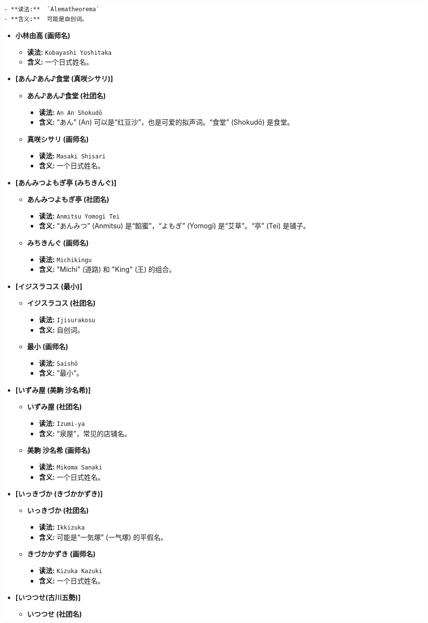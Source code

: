     - **读法:**  `Alematheorema`
    - **含义:**  可能是自创词。
  - **小林由高 (画师名)**

    - **读法:**  `Kobayashi Yoshitaka`
    - **含义:**  一个日式姓名。
- **[あん♪あん♪食堂 (真咲シサリ)]**

  - **あん♪あん♪食堂 (社团名)**

    - **读法:**  `An An Shokudō`
    - **含义:**  “あん” (An) 可以是“红豆沙”，也是可爱的拟声词。“食堂” (Shokudō) 是食堂。
  - **真咲シサリ (画师名)**

    - **读法:**  `Masaki Shisari`
    - **含义:**  一个日式姓名。
- **[あんみつよもぎ亭 (みちきんぐ)]**

  - **あんみつよもぎ亭 (社团名)**

    - **读法:**  `Anmitsu Yomogi Tei`
    - **含义:**  “あんみつ” (Anmitsu) 是“餡蜜”，“よもぎ” (Yomogi) 是“艾草”。“亭” (Tei) 是铺子。
  - **みちきんぐ (画师名)**

    - **读法:**  `Michikingu`
    - **含义:**  "Michi" (道路) 和 "King" (王) 的组合。
- **[イジスラコス (最小)]**

  - **イジスラコス (社团名)**

    - **读法:**  `Ijisurakosu`
    - **含义:**  自创词。
  - **最小 (画师名)**

    - **读法:**  `Saishō`
    - **含义:**  “最小”。
- **[いずみ屋 (美駒 沙名希)]**

  - **いずみ屋 (社团名)**

    - **读法:**  `Izumi-ya`
    - **含义:**  “泉屋”，常见的店铺名。
  - **美駒 沙名希 (画师名)**

    - **读法:**  `Mikoma Sanaki`
    - **含义:**  一个日式姓名。
- **[いっきづか (きづかかずき)]**

  - **いっきづか (社团名)**

    - **读法:**  `Ikkizuka`
    - **含义:**  可能是“一気塚” (一气塚) 的平假名。
  - **きづかかずき (画师名)**

    - **读法:**  `Kizuka Kazuki`
    - **含义:**  一个日式姓名。
- **[いつつせ(古川五勢)]**

  - **いつつせ (社团名)**
